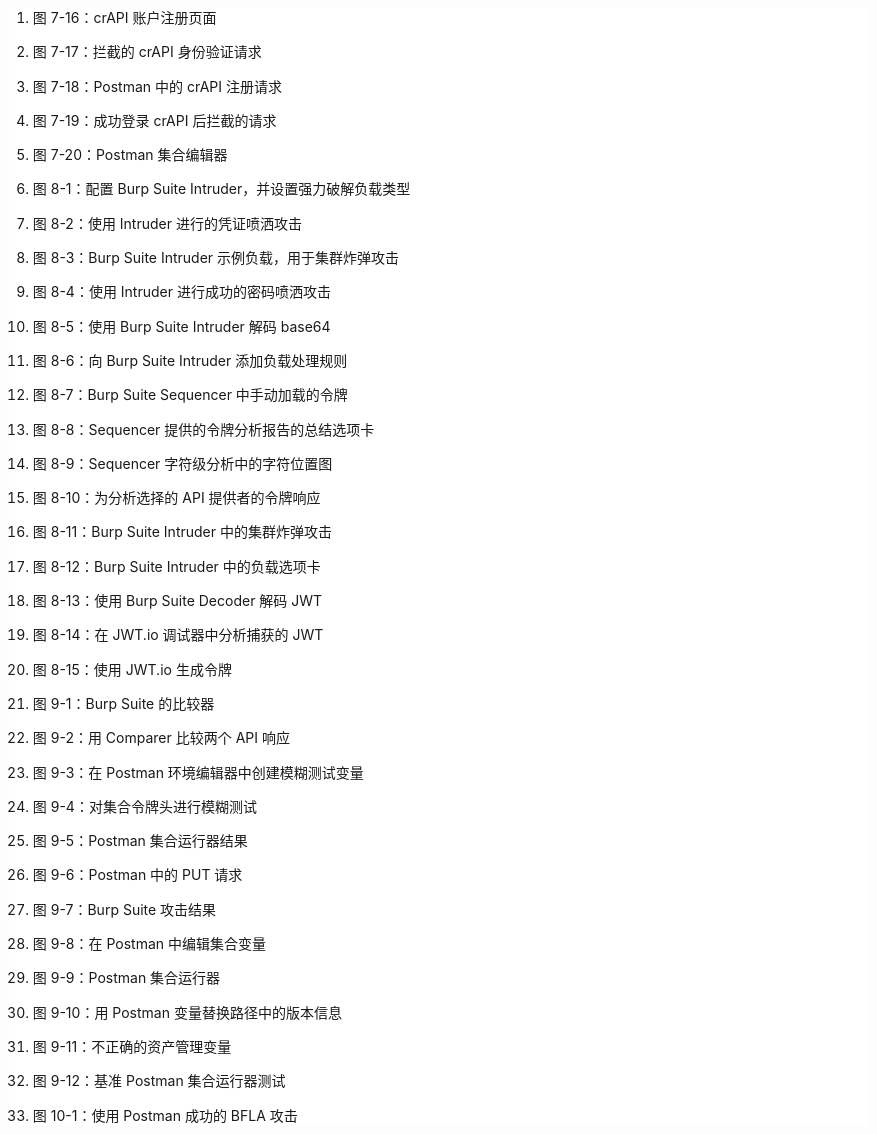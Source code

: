1.  图 7-16：crAPI 账户注册页面

1.  图 7-17：拦截的 crAPI 身份验证请求

1.  图 7-18：Postman 中的 crAPI 注册请求

1.  图 7-19：成功登录 crAPI 后拦截的请求

1.  图 7-20：Postman 集合编辑器

1.  图 8-1：配置 Burp Suite Intruder，并设置强力破解负载类型

1.  图 8-2：使用 Intruder 进行的凭证喷洒攻击

1.  图 8-3：Burp Suite Intruder 示例负载，用于集群炸弹攻击

1.  图 8-4：使用 Intruder 进行成功的密码喷洒攻击

1.  图 8-5：使用 Burp Suite Intruder 解码 base64

1.  图 8-6：向 Burp Suite Intruder 添加负载处理规则

1.  图 8-7：Burp Suite Sequencer 中手动加载的令牌

1.  图 8-8：Sequencer 提供的令牌分析报告的总结选项卡

1.  图 8-9：Sequencer 字符级分析中的字符位置图

1.  图 8-10：为分析选择的 API 提供者的令牌响应

1.  图 8-11：Burp Suite Intruder 中的集群炸弹攻击

1.  图 8-12：Burp Suite Intruder 中的负载选项卡

1.  图 8-13：使用 Burp Suite Decoder 解码 JWT

1.  图 8-14：在 JWT.io 调试器中分析捕获的 JWT

1.  图 8-15：使用 JWT.io 生成令牌  

1.  图 9-1：Burp Suite 的比较器  

1.  图 9-2：用 Comparer 比较两个 API 响应  

1.  图 9-3：在 Postman 环境编辑器中创建模糊测试变量  

1.  图 9-4：对集合令牌头进行模糊测试  

1.  图 9-5：Postman 集合运行器结果  

1.  图 9-6：Postman 中的 PUT 请求  

1.  图 9-7：Burp Suite 攻击结果

1.  图 9-8：在 Postman 中编辑集合变量  

1.  图 9-9：Postman 集合运行器  

1.  图 9-10：用 Postman 变量替换路径中的版本信息  

1.  图 9-11：不正确的资产管理变量  

1.  图 9-12：基准 Postman 集合运行器测试  

1.  图 10-1：使用 Postman 成功的 BFLA 攻击  
